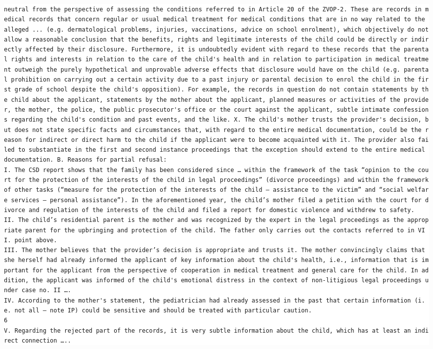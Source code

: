 ```
neutral from the perspective of assessing the conditions referred to in Article 20 of the ZVOP-2. These are records in medical records that concern regular or usual medical treatment for medical conditions that are in no way related to the alleged ... (e.g. dermatological problems, injuries, vaccinations, advice on school enrolment), which objectively do not allow a reasonable conclusion that the benefits, rights and legitimate interests of the child could be directly or indirectly affected by their disclosure. Furthermore, it is undoubtedly evident with regard to these records that the parental rights and interests in relation to the care of the child's health and in relation to participation in medical treatment outweigh the purely hypothetical and unprovable adverse effects that disclosure would have on the child (e.g. parental prohibition on carrying out a certain activity due to a past injury or parental decision to enrol the child in the first grade of school despite the child's opposition). For example, the records in question do not contain statements by the child about the applicant, statements by the mother about the applicant, planned measures or activities of the provider, the mother, the police, the public prosecutor's office or the court against the applicant, subtle intimate confessions regarding the child's condition and past events, and the like. X. The child's mother trusts the provider's decision, but does not state specific facts and circumstances that, with regard to the entire medical documentation, could be the reason for indirect or direct harm to the child if the applicant were to become acquainted with it. The provider also failed to substantiate in the first and second instance proceedings that the exception should extend to the entire medical documentation. B. Reasons for partial refusal:
I. The CSD report shows that the family has been considered since … within the framework of the task “opinion to the court for the protection of the interests of the child in legal proceedings” (divorce proceedings) and within the framework of other tasks (“measure for the protection of the interests of the child – assistance to the victim” and “social welfare services – personal assistance”). In the aforementioned year, the child’s mother filed a petition with the court for divorce and regulation of the interests of the child and filed a report for domestic violence and withdrew to safety.
II. The child’s residential parent is the mother and was recognized by the expert in the legal proceedings as the appropriate parent for the upbringing and protection of the child. The father only carries out the contacts referred to in VII. point above.
III. The mother believes that the provider’s decision is appropriate and trusts it. The mother convincingly claims that she herself had already informed the applicant of key information about the child's health, i.e., information that is important for the applicant from the perspective of cooperation in medical treatment and general care for the child. In addition, the applicant was informed of the child's emotional distress in the context of non-litigious legal proceedings under case no. II ….
IV. According to the mother's statement, the pediatrician had already assessed in the past that certain information (i.e. not all – note IP) could be sensitive and should be treated with particular caution.
6
V. Regarding the rejected part of the records, it is very subtle information about the child, which has at least an indirect connection …..
```
